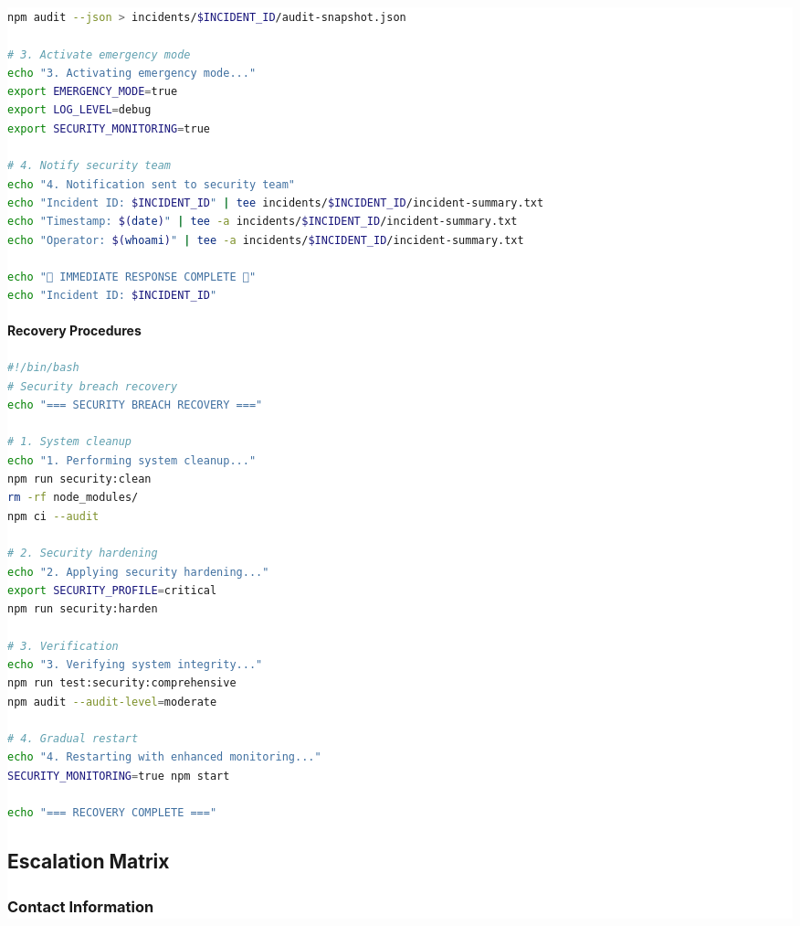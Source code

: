 ```bash
npm audit --json > incidents/$INCIDENT_ID/audit-snapshot.json

# 3. Activate emergency mode
echo "3. Activating emergency mode..."
export EMERGENCY_MODE=true
export LOG_LEVEL=debug
export SECURITY_MONITORING=true

# 4. Notify security team
echo "4. Notification sent to security team"
echo "Incident ID: $INCIDENT_ID" | tee incidents/$INCIDENT_ID/incident-summary.txt
echo "Timestamp: $(date)" | tee -a incidents/$INCIDENT_ID/incident-summary.txt
echo "Operator: $(whoami)" | tee -a incidents/$INCIDENT_ID/incident-summary.txt

echo "🚨 IMMEDIATE RESPONSE COMPLETE 🚨"
echo "Incident ID: $INCIDENT_ID"
```

#### Recovery Procedures

```bash
#!/bin/bash
# Security breach recovery
echo "=== SECURITY BREACH RECOVERY ==="

# 1. System cleanup
echo "1. Performing system cleanup..."
npm run security:clean
rm -rf node_modules/
npm ci --audit

# 2. Security hardening
echo "2. Applying security hardening..."
export SECURITY_PROFILE=critical
npm run security:harden

# 3. Verification
echo "3. Verifying system integrity..."
npm run test:security:comprehensive
npm audit --audit-level=moderate

# 4. Gradual restart
echo "4. Restarting with enhanced monitoring..."
SECURITY_MONITORING=true npm start

echo "=== RECOVERY COMPLETE ==="
```

## Escalation Matrix

### Contact Information
